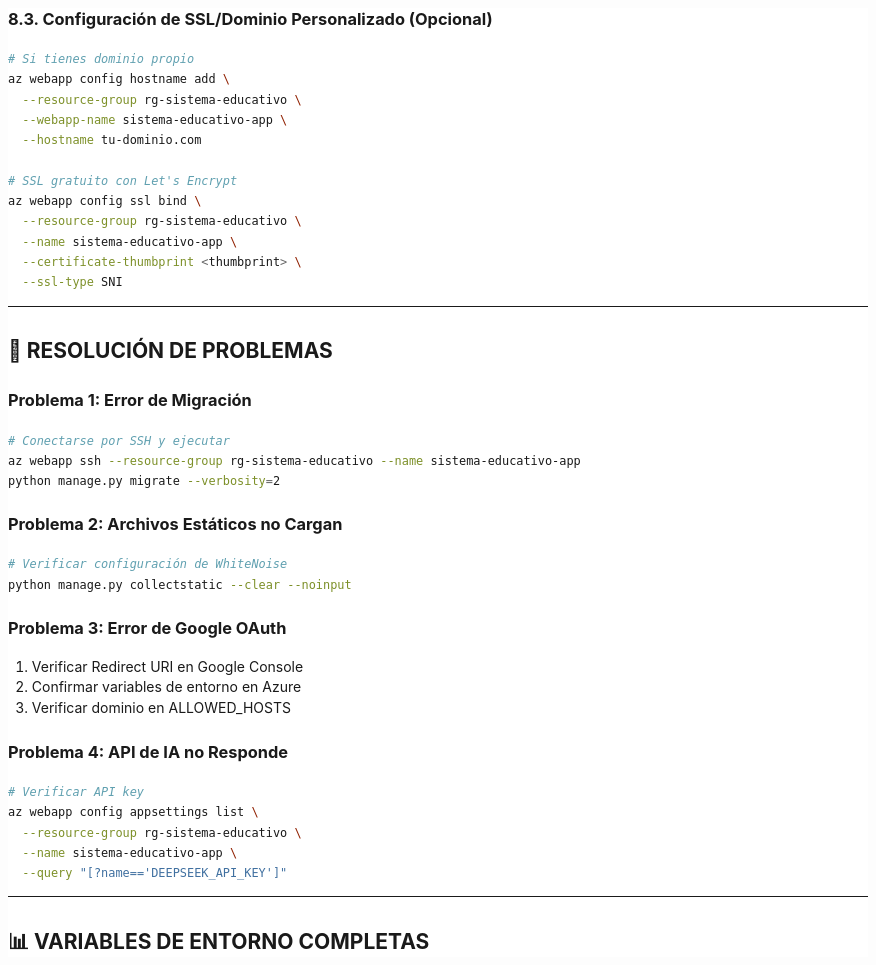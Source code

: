 ### 8.3. Configuración de SSL/Dominio Personalizado (Opcional)
```bash
# Si tienes dominio propio
az webapp config hostname add \
  --resource-group rg-sistema-educativo \
  --webapp-name sistema-educativo-app \
  --hostname tu-dominio.com

# SSL gratuito con Let's Encrypt
az webapp config ssl bind \
  --resource-group rg-sistema-educativo \
  --name sistema-educativo-app \
  --certificate-thumbprint <thumbprint> \
  --ssl-type SNI
```

---

## 🚨 RESOLUCIÓN DE PROBLEMAS

### Problema 1: Error de Migración
```bash
# Conectarse por SSH y ejecutar
az webapp ssh --resource-group rg-sistema-educativo --name sistema-educativo-app
python manage.py migrate --verbosity=2
```

### Problema 2: Archivos Estáticos no Cargan
```bash
# Verificar configuración de WhiteNoise
python manage.py collectstatic --clear --noinput
```

### Problema 3: Error de Google OAuth
1. Verificar Redirect URI en Google Console
2. Confirmar variables de entorno en Azure
3. Verificar dominio en ALLOWED_HOSTS

### Problema 4: API de IA no Responde
```bash
# Verificar API key
az webapp config appsettings list \
  --resource-group rg-sistema-educativo \
  --name sistema-educativo-app \
  --query "[?name=='DEEPSEEK_API_KEY']"
```

---

## 📊 VARIABLES DE ENTORNO COMPLETAS
